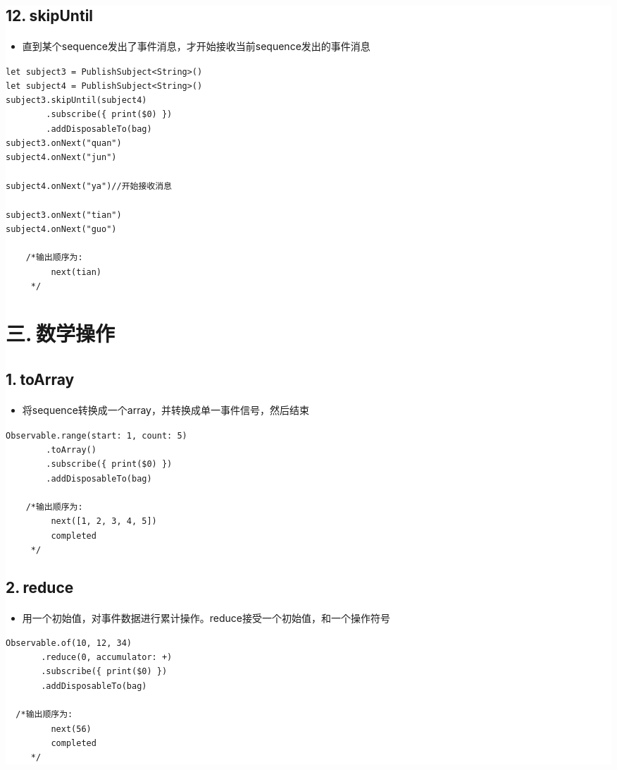 
## 12. skipUntil
- 直到某个sequence发出了事件消息，才开始接收当前sequence发出的事件消息

```objc
let subject3 = PublishSubject<String>()
let subject4 = PublishSubject<String>()
subject3.skipUntil(subject4)
        .subscribe({ print($0) })
        .addDisposableTo(bag)
subject3.onNext("quan")
subject4.onNext("jun")
        
subject4.onNext("ya")//开始接收消息
        
subject3.onNext("tian")
subject4.onNext("guo")
    
    /*输出顺序为:
         next(tian)
     */
```


# 三. 数学操作
## 1. toArray
- 将sequence转换成一个array，并转换成单一事件信号，然后结束
  
```objc
Observable.range(start: 1, count: 5)
        .toArray()
        .subscribe({ print($0) })
        .addDisposableTo(bag)
        
    /*输出顺序为:
         next([1, 2, 3, 4, 5])
         completed
     */
```        
        
## 2. reduce
- 用一个初始值，对事件数据进行累计操作。reduce接受一个初始值，和一个操作符号

```objc
Observable.of(10, 12, 34)
       .reduce(0, accumulator: +)
       .subscribe({ print($0) })
       .addDisposableTo(bag)
       
  /*输出顺序为:
         next(56)
         completed
     */
```        
        